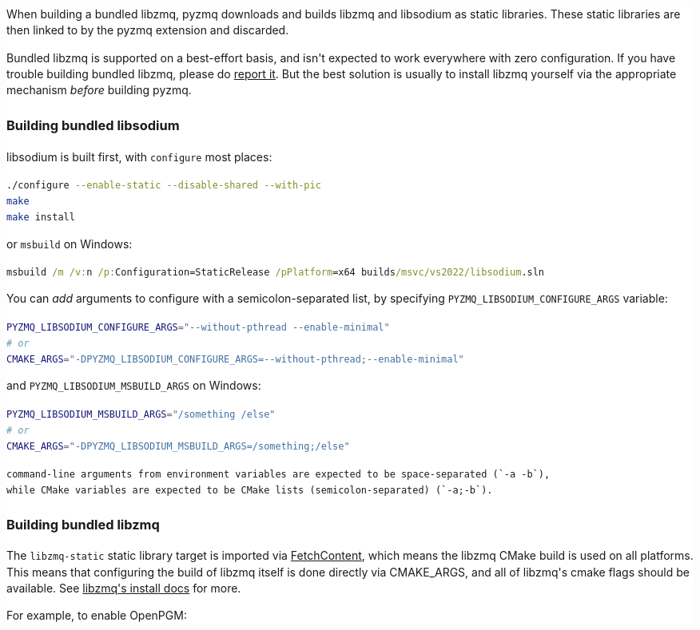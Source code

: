 When building a bundled libzmq, pyzmq downloads and builds libzmq and libsodium as static libraries.
These static libraries are then linked to by the pyzmq extension and discarded.

Bundled libzmq is supported on a best-effort basis, and isn't expected to work everywhere with zero configuration.
If you have trouble building bundled libzmq, please do [report it](https://github.com/zeromq/pyzmq/issues).
But the best solution is usually to install libzmq yourself via the appropriate mechanism _before_ building pyzmq.

### Building bundled libsodium

libsodium is built first, with `configure` most places:

```bash
./configure --enable-static --disable-shared --with-pic
make
make install
```

or `msbuild` on Windows:

```bat
msbuild /m /v:n /p:Configuration=StaticRelease /pPlatform=x64 builds/msvc/vs2022/libsodium.sln
```

You can _add_ arguments to configure with a semicolon-separated list, by specifying `PYZMQ_LIBSODIUM_CONFIGURE_ARGS` variable:

```bash
PYZMQ_LIBSODIUM_CONFIGURE_ARGS="--without-pthread --enable-minimal"
# or
CMAKE_ARGS="-DPYZMQ_LIBSODIUM_CONFIGURE_ARGS=--without-pthread;--enable-minimal"
```

and `PYZMQ_LIBSODIUM_MSBUILD_ARGS` on Windows:

```bash
PYZMQ_LIBSODIUM_MSBUILD_ARGS="/something /else"
# or
CMAKE_ARGS="-DPYZMQ_LIBSODIUM_MSBUILD_ARGS=/something;/else"
```

```{note}
command-line arguments from environment variables are expected to be space-separated (`-a -b`),
while CMake variables are expected to be CMake lists (semicolon-separated) (`-a;-b`).
```

### Building bundled libzmq

The `libzmq-static` static library target is imported via [FetchContent], which means the libzmq CMake build is used on all platforms.
This means that configuring the build of libzmq itself is done directly via CMAKE_ARGS,
and all of libzmq's cmake flags should be available.
See [libzmq's install docs](https://github.com/zeromq/libzmq/blob/HEAD/INSTALL) for more.

For example, to enable OpenPGM:


[crossenv]: https://crossenv.readthedocs.io/
[fetchcontent]: https://cmake.org/cmake/help/latest/module/FetchContent.html
[scikit-build-core]: https://scikit-build-core.readthedocs.io